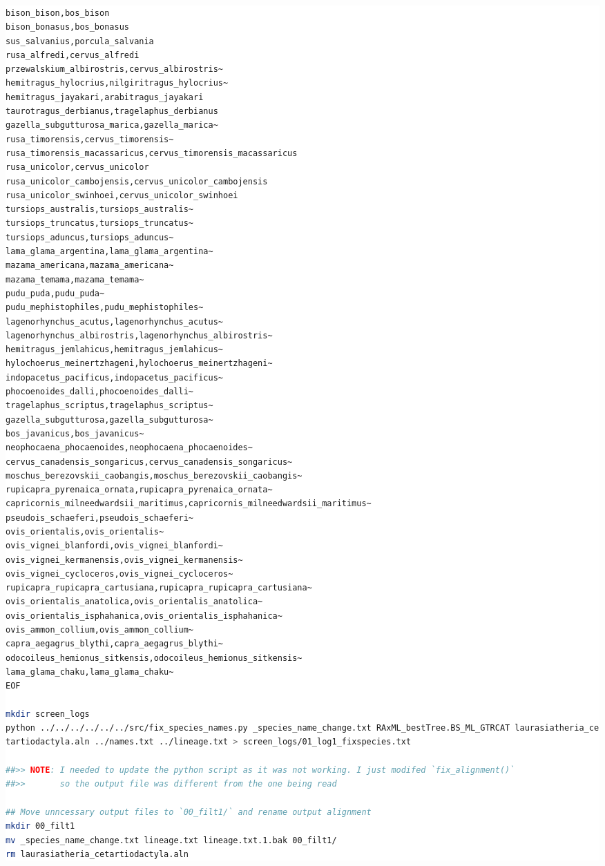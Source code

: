 ```sh
bison_bison,bos_bison
bison_bonasus,bos_bonasus
sus_salvanius,porcula_salvania
rusa_alfredi,cervus_alfredi
przewalskium_albirostris,cervus_albirostris~
hemitragus_hylocrius,nilgiritragus_hylocrius~
hemitragus_jayakari,arabitragus_jayakari
taurotragus_derbianus,tragelaphus_derbianus
gazella_subgutturosa_marica,gazella_marica~
rusa_timorensis,cervus_timorensis~
rusa_timorensis_macassaricus,cervus_timorensis_macassaricus
rusa_unicolor,cervus_unicolor
rusa_unicolor_cambojensis,cervus_unicolor_cambojensis
rusa_unicolor_swinhoei,cervus_unicolor_swinhoei
tursiops_australis,tursiops_australis~
tursiops_truncatus,tursiops_truncatus~
tursiops_aduncus,tursiops_aduncus~
lama_glama_argentina,lama_glama_argentina~
mazama_americana,mazama_americana~
mazama_temama,mazama_temama~
pudu_puda,pudu_puda~
pudu_mephistophiles,pudu_mephistophiles~
lagenorhynchus_acutus,lagenorhynchus_acutus~
lagenorhynchus_albirostris,lagenorhynchus_albirostris~
hemitragus_jemlahicus,hemitragus_jemlahicus~
hylochoerus_meinertzhageni,hylochoerus_meinertzhageni~
indopacetus_pacificus,indopacetus_pacificus~
phocoenoides_dalli,phocoenoides_dalli~
tragelaphus_scriptus,tragelaphus_scriptus~
gazella_subgutturosa,gazella_subgutturosa~
bos_javanicus,bos_javanicus~
neophocaena_phocaenoides,neophocaena_phocaenoides~
cervus_canadensis_songaricus,cervus_canadensis_songaricus~
moschus_berezovskii_caobangis,moschus_berezovskii_caobangis~
rupicapra_pyrenaica_ornata,rupicapra_pyrenaica_ornata~
capricornis_milneedwardsii_maritimus,capricornis_milneedwardsii_maritimus~
pseudois_schaeferi,pseudois_schaeferi~
ovis_orientalis,ovis_orientalis~
ovis_vignei_blanfordi,ovis_vignei_blanfordi~
ovis_vignei_kermanensis,ovis_vignei_kermanensis~
ovis_vignei_cycloceros,ovis_vignei_cycloceros~
rupicapra_rupicapra_cartusiana,rupicapra_rupicapra_cartusiana~
ovis_orientalis_anatolica,ovis_orientalis_anatolica~
ovis_orientalis_isphahanica,ovis_orientalis_isphahanica~
ovis_ammon_collium,ovis_ammon_collium~
capra_aegagrus_blythi,capra_aegagrus_blythi~
odocoileus_hemionus_sitkensis,odocoileus_hemionus_sitkensis~
lama_glama_chaku,lama_glama_chaku~
EOF

mkdir screen_logs
python ../../../../../../src/fix_species_names.py _species_name_change.txt RAxML_bestTree.BS_ML_GTRCAT laurasiatheria_cetartiodactyla.aln ../names.txt ../lineage.txt > screen_logs/01_log1_fixspecies.txt

##>> NOTE: I needed to update the python script as it was not working. I just modifed `fix_alignment()` 
##>>       so the output file was different from the one being read

## Move unncessary output files to `00_filt1/` and rename output alignment
mkdir 00_filt1
mv _species_name_change.txt lineage.txt lineage.txt.1.bak 00_filt1/
rm laurasiatheria_cetartiodactyla.aln
```